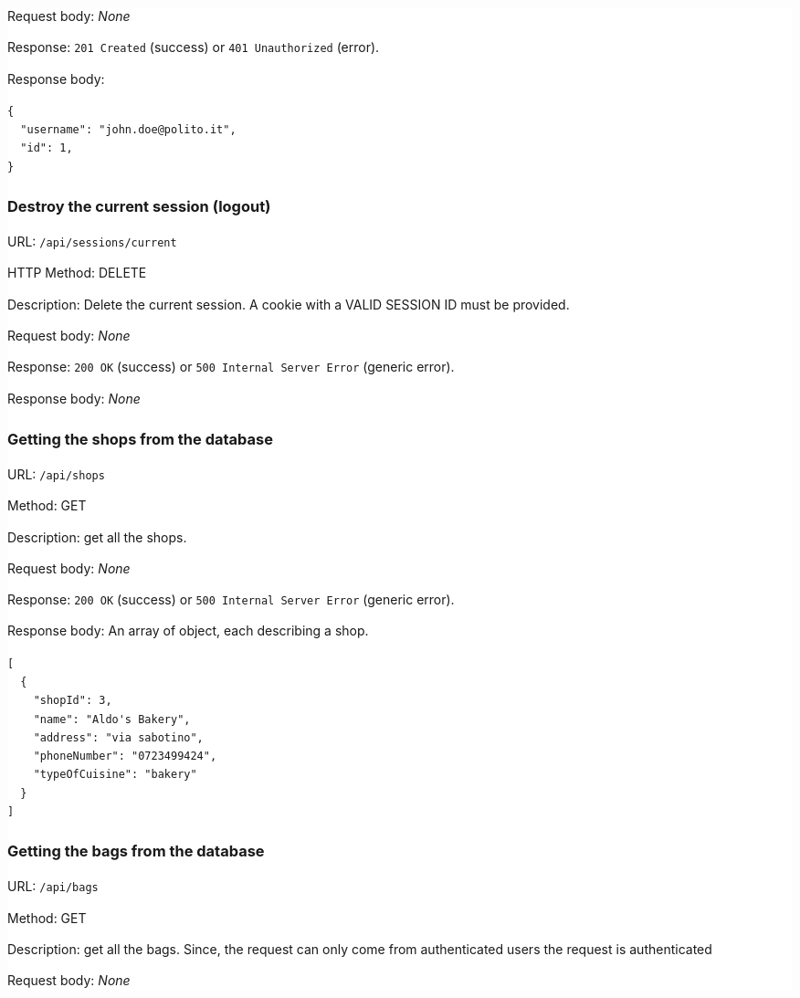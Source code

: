 Request body: _None_ 

Response: `201 Created` (success) or `401 Unauthorized` (error).

Response body:
```
{
  "username": "john.doe@polito.it",
  "id": 1,
}
```

### __Destroy the current session (logout)__

URL: `/api/sessions/current`

HTTP Method: DELETE

Description: Delete the current session. A cookie with a VALID SESSION ID must be provided.

Request body: _None_

Response: `200 OK` (success) or `500 Internal Server Error` (generic error).

Response body: _None_
### __Getting the shops from the database__ 

URL: `/api/shops`

Method: GET

Description: get all the shops. 

Request body: _None_

Response:   `200 OK` (success) or `500 Internal Server Error` (generic error).

Response body: An array of object, each describing a shop.
```
[
  {
    "shopId": 3,
    "name": "Aldo's Bakery",
    "address": "via sabotino",
    "phoneNumber": "0723499424",
    "typeOfCuisine": "bakery"
  }
]
```
### __Getting the bags from the database__ 
URL: `/api/bags`

Method: GET

Description: get all the bags. Since, the request can only come from authenticated users the request is authenticated

Request body: _None_

